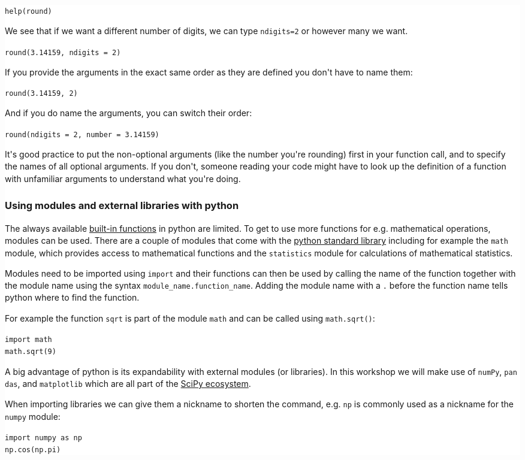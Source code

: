 ```
help(round)
```

We see that if we want a different number of digits, we can type `ndigits=2` or however many we want.

```
round(3.14159, ndigits = 2)
```

If you provide the arguments in the exact same order as they are defined you
don't have to name them:

```
round(3.14159, 2)
```

And if you do name the arguments, you can switch their order:

```
round(ndigits = 2, number = 3.14159)
```

It's good practice to put the non-optional arguments (like the number you're
rounding) first in your function call, and to specify the names of all optional arguments.  If you don't, someone reading your code might have to look up the definition of a function with unfamiliar arguments to understand what you're doing.

### Using modules and external libraries with python

The always available [built-in functions](https://docs.python.org/3/library/functions.html) in python are limited. To get to use more functions for e.g. mathematical operations, modules can be used. There are a couple of modules that come with the [python standard library](https://docs.python.org/3.6/library/index.html) including for example the `math` module, which provides access to mathematical functions and the `statistics` module for calculations of mathematical statistics.

Modules need to be imported using `import` and their functions can then be used by calling the name of the function together with the module name using the syntax `module_name.function_name`. Adding the module name with a `.` before the function name tells python where to find the function. 

For example the function `sqrt` is part of the module `math` and can be called using `math.sqrt()`:

```
import math
math.sqrt(9)
```

A big advantage of python is its expandability with external modules (or libraries). In this workshop we will make use of `numPy`, `pandas`, and `matplotlib` which are all part of the [SciPy ecosystem](https://scipy.org).

When importing libraries we can give them a nickname to shorten the command, e.g. `np` is commonly used as a nickname for the `numpy` module:

```
import numpy as np
np.cos(np.pi)
```
